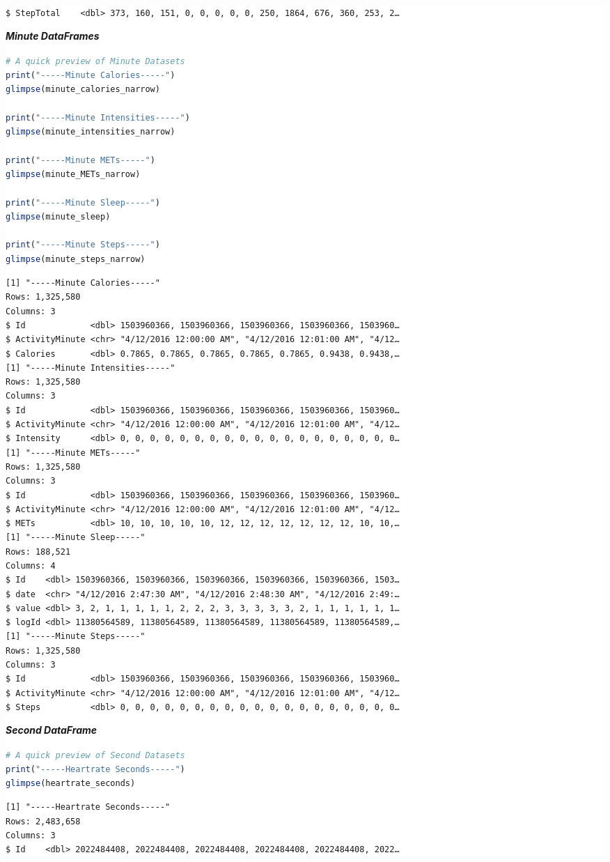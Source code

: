 ```{r, results='markup'}
$ StepTotal    <dbl> 373, 160, 151, 0, 0, 0, 0, 0, 250, 1864, 676, 360, 253, 2…
```
***Minute DataFrames***
```r
# A quick preview of Minute Datasets
print("-----Minute Calories-----")
glimpse(minute_calories_narrow)

print("-----Minute Intensities-----")
glimpse(minute_intensities_narrow)

print("-----Minute METs-----")
glimpse(minute_METs_narrow)

print("-----Minute Sleep-----")
glimpse(minute_sleep)

print("-----Minute Steps-----")
glimpse(minute_steps_narrow)
```
```{r, results='markup'}
[1] "-----Minute Calories-----"
Rows: 1,325,580
Columns: 3
$ Id             <dbl> 1503960366, 1503960366, 1503960366, 1503960366, 1503960…
$ ActivityMinute <chr> "4/12/2016 12:00:00 AM", "4/12/2016 12:01:00 AM", "4/12…
$ Calories       <dbl> 0.7865, 0.7865, 0.7865, 0.7865, 0.7865, 0.9438, 0.9438,…
[1] "-----Minute Intensities-----"
Rows: 1,325,580
Columns: 3
$ Id             <dbl> 1503960366, 1503960366, 1503960366, 1503960366, 1503960…
$ ActivityMinute <chr> "4/12/2016 12:00:00 AM", "4/12/2016 12:01:00 AM", "4/12…
$ Intensity      <dbl> 0, 0, 0, 0, 0, 0, 0, 0, 0, 0, 0, 0, 0, 0, 0, 0, 0, 0, 0…
[1] "-----Minute METs-----"
Rows: 1,325,580
Columns: 3
$ Id             <dbl> 1503960366, 1503960366, 1503960366, 1503960366, 1503960…
$ ActivityMinute <chr> "4/12/2016 12:00:00 AM", "4/12/2016 12:01:00 AM", "4/12…
$ METs           <dbl> 10, 10, 10, 10, 10, 12, 12, 12, 12, 12, 12, 12, 10, 10,…
[1] "-----Minute Sleep-----"
Rows: 188,521
Columns: 4
$ Id    <dbl> 1503960366, 1503960366, 1503960366, 1503960366, 1503960366, 1503…
$ date  <chr> "4/12/2016 2:47:30 AM", "4/12/2016 2:48:30 AM", "4/12/2016 2:49:…
$ value <dbl> 3, 2, 1, 1, 1, 1, 1, 2, 2, 2, 3, 3, 3, 3, 3, 2, 1, 1, 1, 1, 1, 1…
$ logId <dbl> 11380564589, 11380564589, 11380564589, 11380564589, 11380564589,…
[1] "-----Minute Steps-----"
Rows: 1,325,580
Columns: 3
$ Id             <dbl> 1503960366, 1503960366, 1503960366, 1503960366, 1503960…
$ ActivityMinute <chr> "4/12/2016 12:00:00 AM", "4/12/2016 12:01:00 AM", "4/12…
$ Steps          <dbl> 0, 0, 0, 0, 0, 0, 0, 0, 0, 0, 0, 0, 0, 0, 0, 0, 0, 0, 0…
```
***Second DataFrame***
```r
# A quick preview of Second Datasets
print("-----Heartrate Seconds-----")
glimpse(heartrate_seconds)
```
```{r, results='markup'}
[1] "-----Heartrate Seconds-----"
Rows: 2,483,658
Columns: 3
$ Id    <dbl> 2022484408, 2022484408, 2022484408, 2022484408, 2022484408, 2022…
```